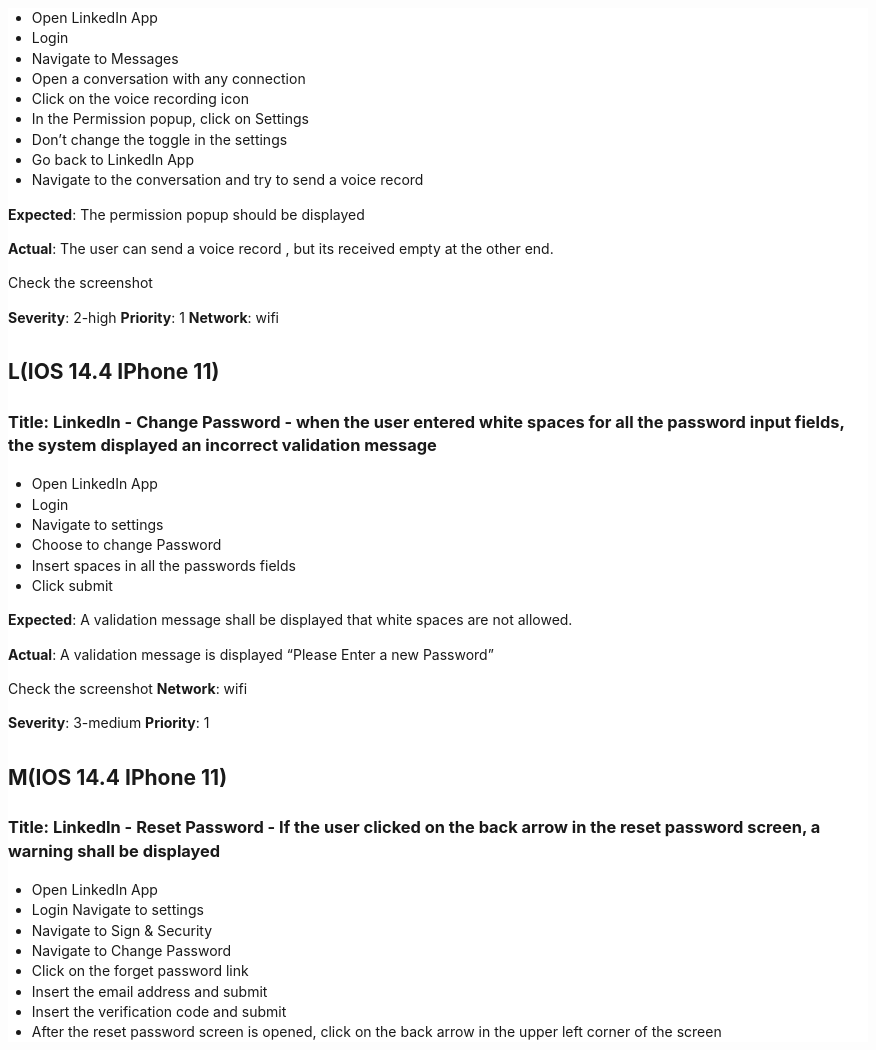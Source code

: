 
* Open LinkedIn App
* Login
* Navigate to Messages
* Open a conversation with any connection
* Click on the voice recording icon 
* In the Permission popup, click on Settings
* Don’t change the toggle in the settings
* Go back to LinkedIn App 
* Navigate to the conversation and try to send a voice record

**Expected**: The permission popup should be displayed

**Actual**: The user can send a voice record , but its received empty at the other end.

Check the screenshot

**Severity**: 2-high
**Priority**: 1
**Network**: wifi


## L(IOS 14.4  IPhone 11)

### Title: LinkedIn - Change Password - when the user entered white spaces for all the password input fields, the system displayed an incorrect validation message

* Open LinkedIn App
* Login
* Navigate to settings
* Choose to change Password
* Insert spaces in all the passwords fields
* Click submit

**Expected**: A validation message shall be displayed that white spaces are not allowed.

**Actual**: A validation message is displayed “Please Enter a new Password”

Check the screenshot
**Network**: wifi

**Severity**: 3-medium
**Priority**: 1




## M(IOS 14.4 IPhone 11)

### Title: LinkedIn - Reset Password - If the user clicked on the back arrow in the reset password screen, a warning shall be displayed


* Open LinkedIn App
* Login Navigate to settings
* Navigate to Sign & Security 
* Navigate to Change Password
* Click on the forget password link
* Insert the email address and submit
* Insert the verification code and submit
* After the reset password screen is opened, click on the back arrow in the upper left corner of the screen
